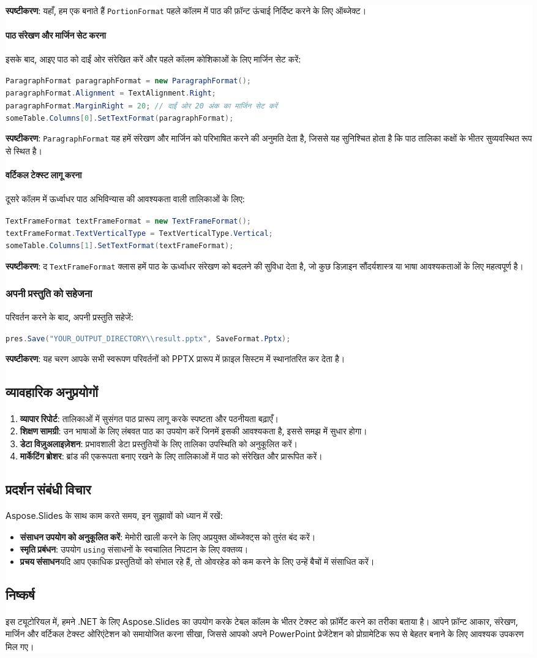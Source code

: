**स्पष्टीकरण**: यहाँ, हम एक बनाते हैं `PortionFormat` पहले कॉलम में पाठ की फ़ॉन्ट ऊंचाई निर्दिष्ट करने के लिए ऑब्जेक्ट।

#### पाठ संरेखण और मार्जिन सेट करना
इसके बाद, आइए पाठ को दाईं ओर संरेखित करें और पहले कॉलम कोशिकाओं के लिए मार्जिन सेट करें:
```csharp
ParagraphFormat paragraphFormat = new ParagraphFormat();
paragraphFormat.Alignment = TextAlignment.Right;
paragraphFormat.MarginRight = 20; // दाईं ओर 20 अंक का मार्जिन सेट करें
someTable.Columns[0].SetTextFormat(paragraphFormat);
```

**स्पष्टीकरण**: `ParagraphFormat` यह हमें संरेखण और मार्जिन को परिभाषित करने की अनुमति देता है, जिससे यह सुनिश्चित होता है कि पाठ तालिका कक्षों के भीतर सुव्यवस्थित रूप से स्थित है।

#### वर्टिकल टेक्स्ट लागू करना
दूसरे कॉलम में ऊर्ध्वाधर पाठ अभिविन्यास की आवश्यकता वाली तालिकाओं के लिए:
```csharp
TextFrameFormat textFrameFormat = new TextFrameFormat();
textFrameFormat.TextVerticalType = TextVerticalType.Vertical;
someTable.Columns[1].SetTextFormat(textFrameFormat);
```

**स्पष्टीकरण**: द `TextFrameFormat` क्लास हमें पाठ के ऊर्ध्वाधर संरेखण को बदलने की सुविधा देता है, जो कुछ डिज़ाइन सौंदर्यशास्त्र या भाषा आवश्यकताओं के लिए महत्वपूर्ण है।

### अपनी प्रस्तुति को सहेजना
परिवर्तन करने के बाद, अपनी प्रस्तुति सहेजें:
```csharp
pres.Save("YOUR_OUTPUT_DIRECTORY\\result.pptx", SaveFormat.Pptx);
```

**स्पष्टीकरण**: यह चरण आपके सभी स्वरूपण परिवर्तनों को PPTX प्रारूप में फ़ाइल सिस्टम में स्थानांतरित कर देता है।

## व्यावहारिक अनुप्रयोगों
1. **व्यापार रिपोर्ट**: तालिकाओं में सुसंगत पाठ प्रारूप लागू करके स्पष्टता और पठनीयता बढ़ाएँ।
2. **शिक्षण सामग्री**: उन भाषाओं के लिए लंबवत पाठ का उपयोग करें जिनमें इसकी आवश्यकता है, इससे समझ में सुधार होगा।
3. **डेटा विज़ुअलाइज़ेशन**: प्रभावशाली डेटा प्रस्तुतियों के लिए तालिका उपस्थिति को अनुकूलित करें।
4. **मार्केटिंग ब्रोशर**: ब्रांड की एकरूपता बनाए रखने के लिए तालिकाओं में पाठ को संरेखित और प्रारूपित करें।

## प्रदर्शन संबंधी विचार
Aspose.Slides के साथ काम करते समय, इन सुझावों को ध्यान में रखें:
- **संसाधन उपयोग को अनुकूलित करें**: मेमोरी खाली करने के लिए अप्रयुक्त ऑब्जेक्ट्स को तुरंत बंद करें।
- **स्मृति प्रबंधन**: उपयोग `using` संसाधनों के स्वचालित निपटान के लिए वक्तव्य।
- **प्रचय संसाधन**यदि आप एकाधिक प्रस्तुतियों को संभाल रहे हैं, तो ओवरहेड को कम करने के लिए उन्हें बैचों में संसाधित करें।

## निष्कर्ष
इस ट्यूटोरियल में, हमने .NET के लिए Aspose.Slides का उपयोग करके टेबल कॉलम के भीतर टेक्स्ट को फ़ॉर्मेट करने का तरीका बताया है। आपने फ़ॉन्ट आकार, संरेखण, मार्जिन और वर्टिकल टेक्स्ट ओरिएंटेशन को समायोजित करना सीखा, जिससे आपको अपने PowerPoint प्रेजेंटेशन को प्रोग्रामेटिक रूप से बेहतर बनाने के लिए आवश्यक उपकरण मिल गए।
